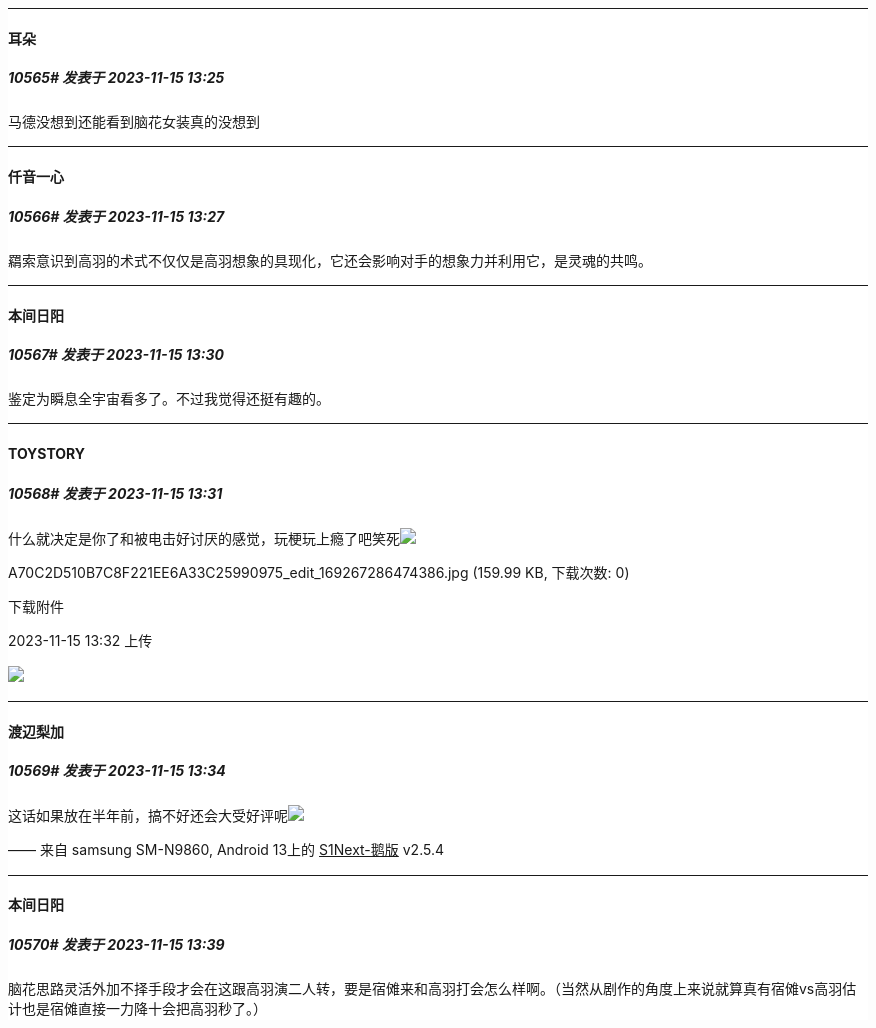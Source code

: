 *****

####  耳朵  
##### 10565#       发表于 2023-11-15 13:25

马德没想到还能看到脑花女装真的没想到

*****

####  仟音一心  
##### 10566#       发表于 2023-11-15 13:27

羂索意识到高羽的术式不仅仅是高羽想象的具现化，它还会影响对手的想象力并利用它，是灵魂的共鸣。

*****

####  本间日阳  
##### 10567#       发表于 2023-11-15 13:30

鉴定为瞬息全宇宙看多了。不过我觉得还挺有趣的。

*****

####  TOYSTORY  
##### 10568#       发表于 2023-11-15 13:31

什么就决定是你了和被电击好讨厌的感觉，玩梗玩上瘾了吧笑死<img src="https://static.saraba1st.com/image/smiley/face2017/067.png" referrerpolicy="no-referrer">

A70C2D510B7C8F221EE6A33C25990975_edit_169267286474386.jpg
(159.99 KB, 下载次数: 0)

下载附件

2023-11-15 13:32 上传

<img src="https://img.saraba1st.com/forum/202311/15/133208qt23bs2q1pi0p6mc.jpg" referrerpolicy="no-referrer">


*****

####  渡辺梨加  
##### 10569#       发表于 2023-11-15 13:34

这话如果放在半年前，搞不好还会大受好评呢<img src="https://static.saraba1st.com/image/smiley/face2017/065.png" referrerpolicy="no-referrer">

—— 来自 samsung SM-N9860, Android 13上的 [S1Next-鹅版](https://github.com/ykrank/S1-Next/releases) v2.5.4

*****

####  本间日阳  
##### 10570#       发表于 2023-11-15 13:39

脑花思路灵活外加不择手段才会在这跟高羽演二人转，要是宿傩来和高羽打会怎么样啊。（当然从剧作的角度上来说就算真有宿傩vs高羽估计也是宿傩直接一力降十会把高羽秒了。）

